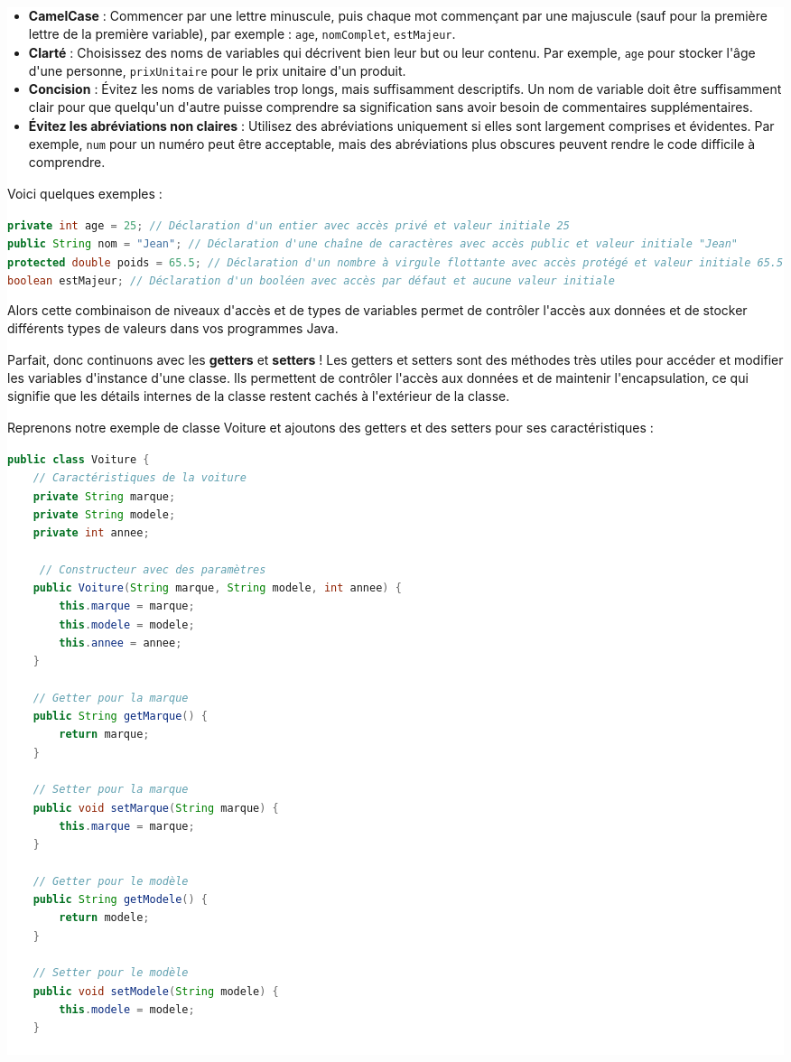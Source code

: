 - **CamelCase** : Commencer par une lettre minuscule, puis chaque mot commençant par une majuscule (sauf pour la première lettre de la première variable), par exemple : `age`, `nomComplet`, `estMajeur`.
- **Clarté** : Choisissez des noms de variables qui décrivent bien leur but ou leur contenu. Par exemple, `age` pour stocker l'âge d'une personne, `prixUnitaire` pour le prix unitaire d'un produit.
- **Concision** : Évitez les noms de variables trop longs, mais suffisamment descriptifs. Un nom de variable doit être suffisamment clair pour que quelqu'un d'autre puisse comprendre sa signification sans avoir besoin de commentaires supplémentaires.
- **Évitez les abréviations non claires** : Utilisez des abréviations uniquement si elles sont largement comprises et évidentes. Par exemple, `num` pour un numéro peut être acceptable, mais des abréviations plus obscures peuvent rendre le code difficile à comprendre.

Voici quelques exemples :
```java
private int age = 25; // Déclaration d'un entier avec accès privé et valeur initiale 25
public String nom = "Jean"; // Déclaration d'une chaîne de caractères avec accès public et valeur initiale "Jean"
protected double poids = 65.5; // Déclaration d'un nombre à virgule flottante avec accès protégé et valeur initiale 65.5
boolean estMajeur; // Déclaration d'un booléen avec accès par défaut et aucune valeur initiale
```

Alors cette combinaison de niveaux d'accès et de types de variables permet de contrôler l'accès aux données et de stocker différents types de valeurs dans vos programmes Java.

Parfait, donc continuons avec les **getters** et **setters** ! Les getters et setters sont des méthodes très utiles pour accéder et modifier les variables d'instance d'une classe. Ils permettent de contrôler l'accès aux données et de maintenir l'encapsulation, ce qui signifie que les détails internes de la classe restent cachés à l'extérieur de la classe.

Reprenons notre exemple de classe Voiture et ajoutons des getters et des setters pour ses caractéristiques :
```java
public class Voiture {
    // Caractéristiques de la voiture
    private String marque;
    private String modele;
    private int annee;
    
	 // Constructeur avec des paramètres
    public Voiture(String marque, String modele, int annee) {
        this.marque = marque;
        this.modele = modele;
        this.annee = annee;
    }
	
    // Getter pour la marque
    public String getMarque() {
        return marque;
    }
    
    // Setter pour la marque
    public void setMarque(String marque) {
        this.marque = marque;
    }
    
    // Getter pour le modèle
    public String getModele() {
        return modele;
    }
    
    // Setter pour le modèle
    public void setModele(String modele) {
        this.modele = modele;
    }
    
```